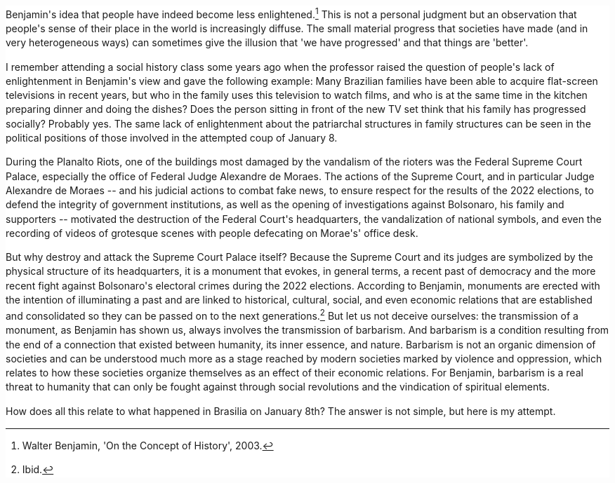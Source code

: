 Benjamin\'s idea that people have indeed become less enlightened.[^f10_15]
This is not a personal judgment but an observation that people\'s sense
of their place in the world is increasingly diffuse. The small material
progress that societies have made (and in very heterogeneous ways) can
sometimes give the illusion that 'we have progressed' and that things
are 'better'.

I remember attending a social history class some years ago when the
professor raised the question of people\'s lack of enlightenment in
Benjamin's view and gave the following example: Many Brazilian families
have been able to acquire flat-screen televisions in recent years, but
who in the family uses this television to watch films, and who is at the
same time in the kitchen preparing dinner and doing the dishes? Does the
person sitting in front of the new TV set think that his family has
progressed socially? Probably yes. The same lack of enlightenment about
the patriarchal structures in family structures can be seen in the
political positions of those involved in the attempted coup of January
8.

During the Planalto Riots, one of the buildings most damaged by the
vandalism of the rioters was the Federal Supreme Court Palace,
especially the office of Federal Judge Alexandre de Moraes. The actions
of the Supreme Court, and in particular Judge Alexandre de Moraes -- and
his judicial actions to combat fake news, to ensure respect for the
results of the 2022 elections, to defend the integrity of government
institutions, as well as the opening of investigations against
Bolsonaro, his family and supporters -- motivated the destruction of the
Federal Court\'s headquarters, the vandalization of national symbols,
and even the recording of videos of grotesque scenes with people
defecating on Morae's' office desk.

But why destroy and attack the Supreme Court Palace itself? Because the
Supreme Court and its judges are symbolized by the physical structure of
its headquarters, it is a monument that evokes, in general terms, a
recent past of democracy and the more recent fight against Bolsonaro's
electoral crimes during the 2022 elections. According to Benjamin,
monuments are erected with the intention of illuminating a past and are
linked to historical, cultural, social, and even economic relations that
are established and consolidated so they can be passed on to the next
generations.[^f10_16] But let us not deceive ourselves: the transmission of
a monument, as Benjamin has shown us, always involves the transmission
of barbarism. And barbarism is a condition resulting from the end of a
connection that existed between humanity, its inner essence, and nature.
Barbarism is not an organic dimension of societies and can be understood
much more as a stage reached by modern societies marked by violence and
oppression, which relates to how these societies organize themselves as
an effect of their economic relations. For Benjamin, barbarism is a real
threat to humanity that can only be fought against through social
revolutions and the vindication of spiritual elements.

How does all this relate to what happened in Brasilia on January 8th?
The answer is not simple, but here is my attempt.


[^f10_1]: Doctoral student and MA in Media Communication at Universidade
[^f10_2]: Eduardo Ruedell, *Aux armes, ativax! Uma análise da estrutura
[^f10_3]: Walter Benjamin, 'On the Concept of History', in Howard Eiland and
[^f10_4]: Hunter Thompson, *Fear and Loathing in Las Vegas: A Savage Journey
[^f10_5]: *Praça dos Três Poderes* is a public plaza in Brasilia that
[^f10_6]: Throughout Brazil\'s existence as a nation-state, since the
[^f10_7]: In 2016, the then-president of Brazil, Dilma Roussef (PT -
[^f10_8]: AI-5 was a decree promulgated by General Costa e Silva in 1968
[^f10_9]: This term refers to military personnel, mainly from the state of
[^f10_10]: Walter Benjamin, 'On the Concept of History', 2003.
[^f10_11]: Walter Benjamin, 'On the Concept of History', 2003.
[^f10_12]: Walter Benjamin, 'Experience and Poverty', Atlas of Places,
[^f10_13]: Walter Benjamin, 'On the Concept of History', 2003.
[^f10_14]: Walter Benjamin,'The Storyteller: Observations on the Works of
[^f10_15]: Walter Benjamin, 'On the Concept of History', 2003.
[^f10_16]: Ibid.
[^f10_17]: Thompson, 1998, p. 31.
[^f10_18]: Benjamin, 'Experience and Poverty', 2018.
[^f10_19]: Benjamin, 'On the Concept of History', 2003.